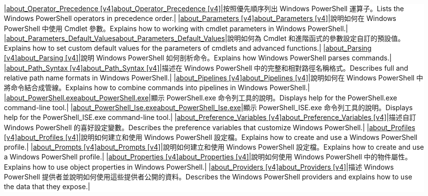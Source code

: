 |[<span data-ttu-id="4f0c6-205">about_Operator_Precedence [v4]</span><span class="sxs-lookup"><span data-stu-id="4f0c6-205">about_Operator_Precedence [v4]</span></span>](https://technet.microsoft.com/en-us/library/ce3badd8-dd8d-4c75-b698-bf07304228ce)|<span data-ttu-id="4f0c6-206">按照優先順序列出 Windows PowerShell 運算子。</span><span class="sxs-lookup"><span data-stu-id="4f0c6-206">Lists the Windows PowerShell operators in precedence order.</span></span>|
|[<span data-ttu-id="4f0c6-207">about_Parameters [v4]</span><span class="sxs-lookup"><span data-stu-id="4f0c6-207">about_Parameters [v4]</span></span>](https://technet.microsoft.com/en-us/library/5a921ebf-e676-4984-affe-bba0b2118290)|<span data-ttu-id="4f0c6-208">說明如何在 Windows PowerShell 中使用 Cmdlet 參數。</span><span class="sxs-lookup"><span data-stu-id="4f0c6-208">Explains how to working with cmdlet parameters in Windows PowerShell.</span></span>|
|[<span data-ttu-id="4f0c6-209">about_Parameters_Default_Values</span><span class="sxs-lookup"><span data-stu-id="4f0c6-209">about_Parameters_Default_Values</span></span>](https://technet.microsoft.com/en-us/library/a5fe8534-0b3d-45ec-8624-c52b694b9a01)|<span data-ttu-id="4f0c6-210">說明如何為 Cmdlet 和進階函式的參數設定自訂的預設值。</span><span class="sxs-lookup"><span data-stu-id="4f0c6-210">Explains how to set custom default values for the parameters of cmdlets and advanced functions.</span></span>|
|[<span data-ttu-id="4f0c6-211">about_Parsing [v4]</span><span class="sxs-lookup"><span data-stu-id="4f0c6-211">about_Parsing [v4]</span></span>](https://technet.microsoft.com/en-us/library/df040a15-fb2c-461d-acdd-2a62a0a4d14d)|<span data-ttu-id="4f0c6-212">說明 Windows PowerShell 如何剖析命令。</span><span class="sxs-lookup"><span data-stu-id="4f0c6-212">Explains how Windows PowerShell parses commands.</span></span>|
|[<span data-ttu-id="4f0c6-213">about_Path_Syntax [v4]</span><span class="sxs-lookup"><span data-stu-id="4f0c6-213">about_Path_Syntax [v4]</span></span>](https://technet.microsoft.com/en-us/library/4d2789b0-8c37-4227-acf3-717a0bc155bc)|<span data-ttu-id="4f0c6-214">描述在 Windows PowerShell 中的完整和相對路徑名稱格式。</span><span class="sxs-lookup"><span data-stu-id="4f0c6-214">Describes full and relative path name formats in Windows PowerShell.</span></span>|
|[<span data-ttu-id="4f0c6-215">about_Pipelines [v4]</span><span class="sxs-lookup"><span data-stu-id="4f0c6-215">about_Pipelines [v4]</span></span>](https://technet.microsoft.com/en-us/library/f39a6658-4309-42a7-afe8-871bd4c6b01a)|<span data-ttu-id="4f0c6-216">說明如何在 Windows PowerShell 中將命令結合成管線。</span><span class="sxs-lookup"><span data-stu-id="4f0c6-216">Explains how to combine commands into pipelines in Windows PowerShell.</span></span>|
|[<span data-ttu-id="4f0c6-217">about_PowerShell.exe</span><span class="sxs-lookup"><span data-stu-id="4f0c6-217">about_PowerShell.exe</span></span>](https://technet.microsoft.com/en-us/library/d5548671-5362-4b0b-b22c-4360c71d7f26)|<span data-ttu-id="4f0c6-218">顯示 PowerShell.exe 命令列工具的說明。</span><span class="sxs-lookup"><span data-stu-id="4f0c6-218">Displays help for the PowerShell.exe command-line tool.</span></span>|
|[<span data-ttu-id="4f0c6-219">about_PowerShell_Ise.exe</span><span class="sxs-lookup"><span data-stu-id="4f0c6-219">about_PowerShell_Ise.exe</span></span>](https://technet.microsoft.com/en-us/library/f78d2891-de05-4403-8c91-e856abbd4fb6)|<span data-ttu-id="4f0c6-220">顯示 PowerShell_ISE.exe 命令列工具的說明。</span><span class="sxs-lookup"><span data-stu-id="4f0c6-220">Displays help for the PowerShell_ISE.exe command-line tool.</span></span>|
|[<span data-ttu-id="4f0c6-221">about_Preference_Variables [v4]</span><span class="sxs-lookup"><span data-stu-id="4f0c6-221">about_Preference_Variables [v4]</span></span>](https://technet.microsoft.com/en-us/library/31344314-be29-4286-b039-afa5460cbe8b)|<span data-ttu-id="4f0c6-222">描述自訂 Windows PowerShell 的喜好設定變數。</span><span class="sxs-lookup"><span data-stu-id="4f0c6-222">Describes the preference variables that customize Windows PowerShell.</span></span>|
|[<span data-ttu-id="4f0c6-223">about_Profiles [v4]</span><span class="sxs-lookup"><span data-stu-id="4f0c6-223">about_Profiles [v4]</span></span>](https://technet.microsoft.com/en-us/library/e1d9e30a-70cc-4f36-949f-fc7cd96b4054)|<span data-ttu-id="4f0c6-224">說明如何建立和使用 Windows PowerShell 設定檔。</span><span class="sxs-lookup"><span data-stu-id="4f0c6-224">Explains how to create and use a Windows PowerShell profile.</span></span>|
|[<span data-ttu-id="4f0c6-225">about_Prompts [v4]</span><span class="sxs-lookup"><span data-stu-id="4f0c6-225">about_Prompts [v4]</span></span>](https://technet.microsoft.com/en-us/library/251843dc-4db3-4e21-aac6-acd3135b3ef6)|<span data-ttu-id="4f0c6-226">說明如何建立和使用 Windows PowerShell 設定檔。</span><span class="sxs-lookup"><span data-stu-id="4f0c6-226">Explains how to create and use a Windows PowerShell profile.</span></span>|
|[<span data-ttu-id="4f0c6-227">about_Properties [v4]</span><span class="sxs-lookup"><span data-stu-id="4f0c6-227">about_Properties [v4]</span></span>](https://technet.microsoft.com/en-us/library/2e8780bc-ed61-4644-a2bd-d614649bf14e)|<span data-ttu-id="4f0c6-228">說明如何使用 Windows PowerShell 中的物件屬性。</span><span class="sxs-lookup"><span data-stu-id="4f0c6-228">Explains how to use object properties in Windows PowerShell.</span></span>|
|[<span data-ttu-id="4f0c6-229">about_Providers [v4]</span><span class="sxs-lookup"><span data-stu-id="4f0c6-229">about_Providers [v4]</span></span>](https://technet.microsoft.com/en-us/library/2d9b3f32-be78-49ad-a547-21231c803242)|<span data-ttu-id="4f0c6-230">描述 Windows PowerShell 提供者並說明如何使用這些提供者公開的資料。</span><span class="sxs-lookup"><span data-stu-id="4f0c6-230">Describes the Windows PowerShell providers and explains how to use the data that they expose.</span></span>|